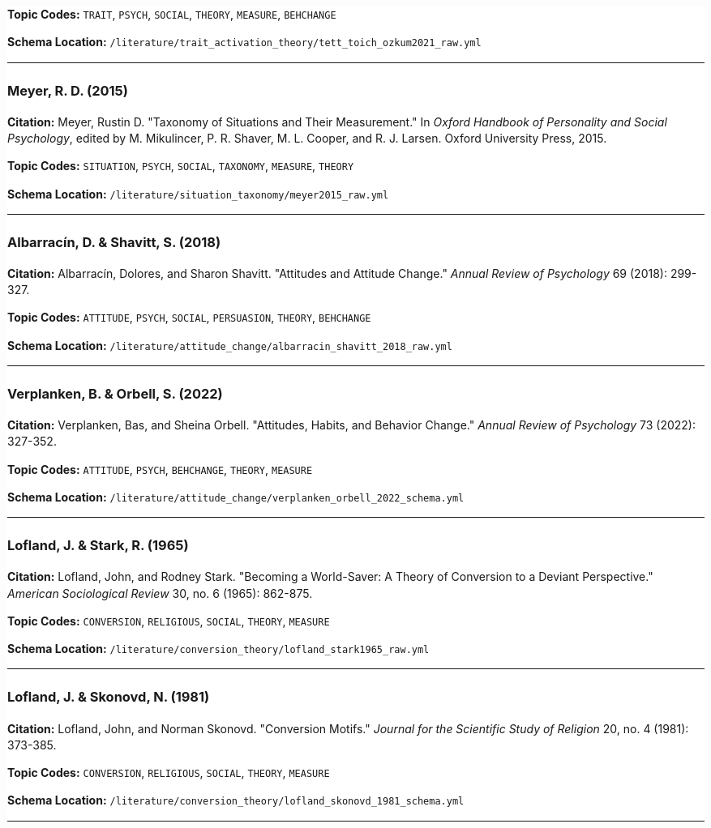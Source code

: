 **Topic Codes:** `TRAIT`, `PSYCH`, `SOCIAL`, `THEORY`, `MEASURE`, `BEHCHANGE`

**Schema Location:** `/literature/trait_activation_theory/tett_toich_ozkum2021_raw.yml`

---

### Meyer, R. D. (2015)
**Citation:** Meyer, Rustin D. "Taxonomy of Situations and Their Measurement." In *Oxford Handbook of Personality and Social Psychology*, edited by M. Mikulincer, P. R. Shaver, M. L. Cooper, and R. J. Larsen. Oxford University Press, 2015.

**Topic Codes:** `SITUATION`, `PSYCH`, `SOCIAL`, `TAXONOMY`, `MEASURE`, `THEORY`

**Schema Location:** `/literature/situation_taxonomy/meyer2015_raw.yml`

---

### Albarracín, D. & Shavitt, S. (2018)
**Citation:** Albarracín, Dolores, and Sharon Shavitt. "Attitudes and Attitude Change." *Annual Review of Psychology* 69 (2018): 299-327.

**Topic Codes:** `ATTITUDE`, `PSYCH`, `SOCIAL`, `PERSUASION`, `THEORY`, `BEHCHANGE`

**Schema Location:** `/literature/attitude_change/albarracin_shavitt_2018_raw.yml`

---

### Verplanken, B. & Orbell, S. (2022)
**Citation:** Verplanken, Bas, and Sheina Orbell. "Attitudes, Habits, and Behavior Change." *Annual Review of Psychology* 73 (2022): 327-352.

**Topic Codes:** `ATTITUDE`, `PSYCH`, `BEHCHANGE`, `THEORY`, `MEASURE`

**Schema Location:** `/literature/attitude_change/verplanken_orbell_2022_schema.yml`

---

### Lofland, J. & Stark, R. (1965)
**Citation:** Lofland, John, and Rodney Stark. "Becoming a World-Saver: A Theory of Conversion to a Deviant Perspective." *American Sociological Review* 30, no. 6 (1965): 862-875.

**Topic Codes:** `CONVERSION`, `RELIGIOUS`, `SOCIAL`, `THEORY`, `MEASURE`

**Schema Location:** `/literature/conversion_theory/lofland_stark1965_raw.yml`

---

### Lofland, J. & Skonovd, N. (1981)
**Citation:** Lofland, John, and Norman Skonovd. "Conversion Motifs." *Journal for the Scientific Study of Religion* 20, no. 4 (1981): 373-385.

**Topic Codes:** `CONVERSION`, `RELIGIOUS`, `SOCIAL`, `THEORY`, `MEASURE`

**Schema Location:** `/literature/conversion_theory/lofland_skonovd_1981_schema.yml`

---
